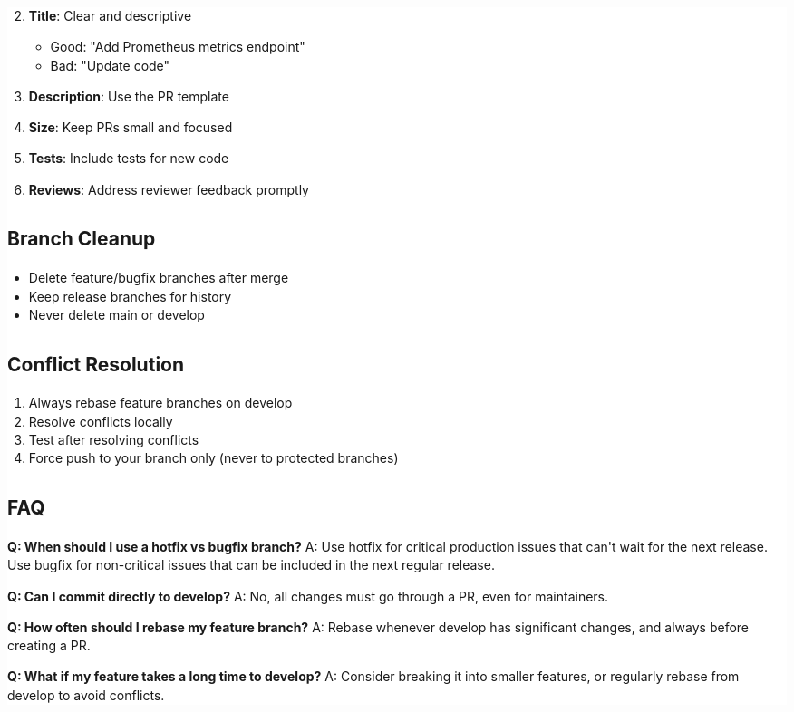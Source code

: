 2. **Title**: Clear and descriptive
   - Good: "Add Prometheus metrics endpoint"
   - Bad: "Update code"

3. **Description**: Use the PR template

4. **Size**: Keep PRs small and focused

5. **Tests**: Include tests for new code

6. **Reviews**: Address reviewer feedback promptly

## Branch Cleanup

- Delete feature/bugfix branches after merge
- Keep release branches for history
- Never delete main or develop

## Conflict Resolution

1. Always rebase feature branches on develop
2. Resolve conflicts locally
3. Test after resolving conflicts
4. Force push to your branch only (never to protected branches)

## FAQ

**Q: When should I use a hotfix vs bugfix branch?**
A: Use hotfix for critical production issues that can't wait for the next release. Use bugfix for non-critical issues that can be included in the next regular release.

**Q: Can I commit directly to develop?**
A: No, all changes must go through a PR, even for maintainers.

**Q: How often should I rebase my feature branch?**
A: Rebase whenever develop has significant changes, and always before creating a PR.

**Q: What if my feature takes a long time to develop?**
A: Consider breaking it into smaller features, or regularly rebase from develop to avoid conflicts.